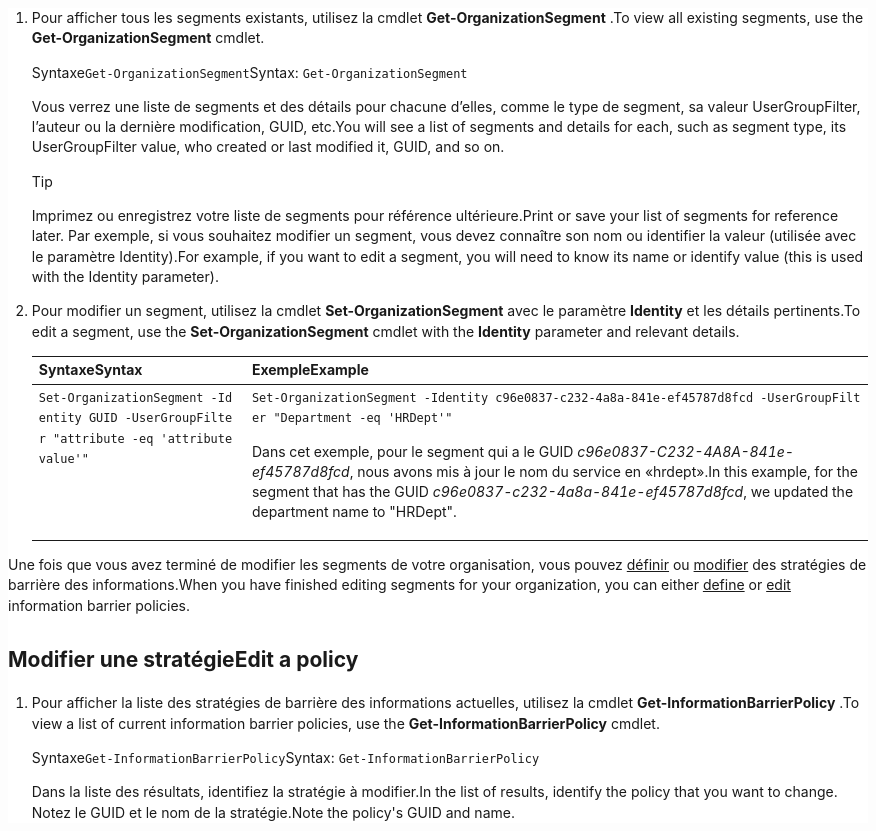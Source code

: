 1. <span data-ttu-id="533f0-155">Pour afficher tous les segments existants, utilisez la cmdlet **Get-OrganizationSegment** .</span><span class="sxs-lookup"><span data-stu-id="533f0-155">To view all existing segments, use the **Get-OrganizationSegment** cmdlet.</span></span>
    
    <span data-ttu-id="533f0-156">Syntaxe`Get-OrganizationSegment`</span><span class="sxs-lookup"><span data-stu-id="533f0-156">Syntax: `Get-OrganizationSegment`</span></span>

    <span data-ttu-id="533f0-157">Vous verrez une liste de segments et des détails pour chacune d’elles, comme le type de segment, sa valeur UserGroupFilter, l’auteur ou la dernière modification, GUID, etc.</span><span class="sxs-lookup"><span data-stu-id="533f0-157">You will see a list of segments and details for each, such as segment type, its UserGroupFilter value, who created or last modified it, GUID, and so on.</span></span>

    > [!TIP]
    > <span data-ttu-id="533f0-158">Imprimez ou enregistrez votre liste de segments pour référence ultérieure.</span><span class="sxs-lookup"><span data-stu-id="533f0-158">Print or save your list of segments for reference later.</span></span> <span data-ttu-id="533f0-159">Par exemple, si vous souhaitez modifier un segment, vous devez connaître son nom ou identifier la valeur (utilisée avec le paramètre Identity).</span><span class="sxs-lookup"><span data-stu-id="533f0-159">For example, if you want to edit a segment, you will need to know its name or identify value (this is used with the Identity parameter).</span></span>

2. <span data-ttu-id="533f0-160">Pour modifier un segment, utilisez la cmdlet **Set-OrganizationSegment** avec le paramètre **Identity** et les détails pertinents.</span><span class="sxs-lookup"><span data-stu-id="533f0-160">To edit a segment, use the **Set-OrganizationSegment** cmdlet with the **Identity** parameter and relevant details.</span></span> 

    |<span data-ttu-id="533f0-161">Syntaxe</span><span class="sxs-lookup"><span data-stu-id="533f0-161">Syntax</span></span>  |<span data-ttu-id="533f0-162">Exemple</span><span class="sxs-lookup"><span data-stu-id="533f0-162">Example</span></span>  |
    |---------|---------|
    |`Set-OrganizationSegment -Identity GUID -UserGroupFilter "attribute -eq 'attributevalue'"`     |`Set-OrganizationSegment -Identity c96e0837-c232-4a8a-841e-ef45787d8fcd -UserGroupFilter "Department -eq 'HRDept'"` <p><span data-ttu-id="533f0-163">Dans cet exemple, pour le segment qui a le GUID *c96e0837-C232-4A8A-841e-ef45787d8fcd*, nous avons mis à jour le nom du service en «hrdept».</span><span class="sxs-lookup"><span data-stu-id="533f0-163">In this example, for the segment that has the GUID *c96e0837-c232-4a8a-841e-ef45787d8fcd*, we updated the department name to "HRDept".</span></span>         |

<span data-ttu-id="533f0-164">Une fois que vous avez terminé de modifier les segments de votre organisation, vous pouvez [définir](information-barriers-policies.md#part-2-define-information-barrier-policies) ou [modifier](#edit-a-policy) des stratégies de barrière des informations.</span><span class="sxs-lookup"><span data-stu-id="533f0-164">When you have finished editing segments for your organization, you can either [define](information-barriers-policies.md#part-2-define-information-barrier-policies) or [edit](#edit-a-policy) information barrier policies.</span></span>

## <a name="edit-a-policy"></a><span data-ttu-id="533f0-165">Modifier une stratégie</span><span class="sxs-lookup"><span data-stu-id="533f0-165">Edit a policy</span></span>

1. <span data-ttu-id="533f0-166">Pour afficher la liste des stratégies de barrière des informations actuelles, utilisez la cmdlet **Get-InformationBarrierPolicy** .</span><span class="sxs-lookup"><span data-stu-id="533f0-166">To view a list of current information barrier policies, use the **Get-InformationBarrierPolicy** cmdlet.</span></span>

    <span data-ttu-id="533f0-167">Syntaxe`Get-InformationBarrierPolicy`</span><span class="sxs-lookup"><span data-stu-id="533f0-167">Syntax: `Get-InformationBarrierPolicy`</span></span>

    <span data-ttu-id="533f0-168">Dans la liste des résultats, identifiez la stratégie à modifier.</span><span class="sxs-lookup"><span data-stu-id="533f0-168">In the list of results, identify the policy that you want to change.</span></span> <span data-ttu-id="533f0-169">Notez le GUID et le nom de la stratégie.</span><span class="sxs-lookup"><span data-stu-id="533f0-169">Note the policy's GUID and name.</span></span>
